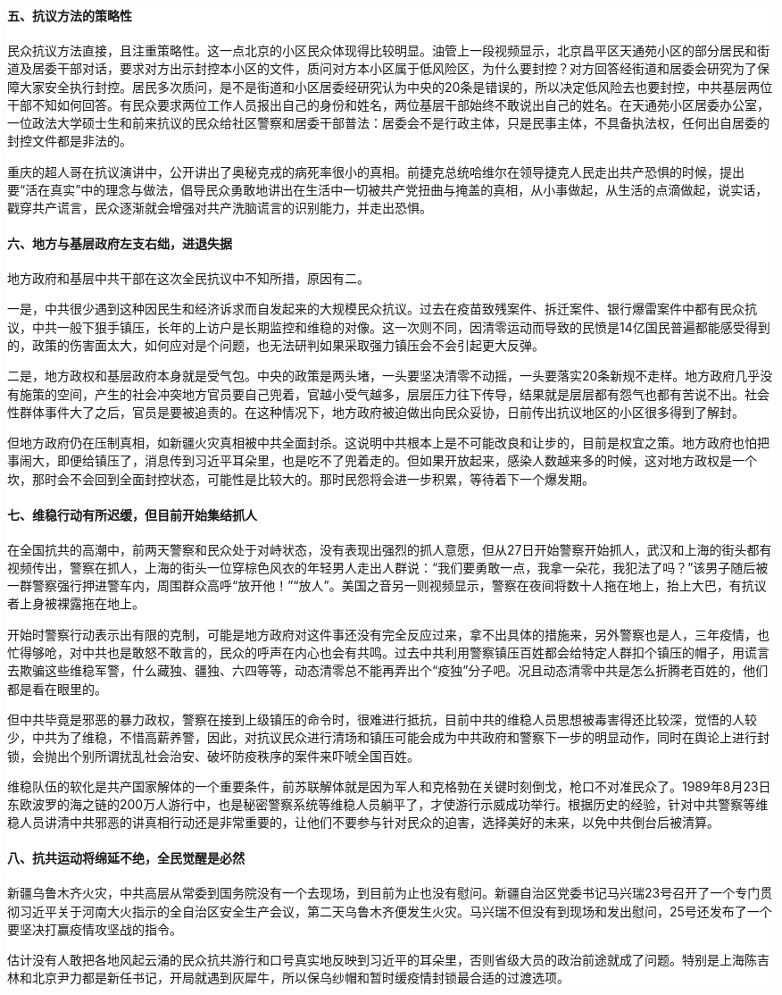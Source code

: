 </p>
<h4>
 五、抗议方法的策略性
</h4>
<p>
 民众抗议方法直接，且注重策略性。这一点北京的小区民众体现得比较明显。油管上一段视频显示，北京昌平区天通苑小区的部分居民和街道及居委干部对话，要求对方出示封控本小区的文件，质问对方本小区属于低风险区，为什么要封控？对方回答经街道和居委会研究为了保障大家安全执行封控。居民多次质问，是不是街道和小区居委经研究认为中央的20条是错误的，所以决定低风险去也要封控，中共基层两位干部不知如何回答。有民众要求两位工作人员报出自己的身份和姓名，两位基层干部始终不敢说出自己的姓名。在天通苑小区居委办公室，一位政法大学硕士生和前来抗议的民众给社区警察和居委干部普法：居委会不是行政主体，只是民事主体，不具备执法权，任何出自居委的封控文件都是非法的。
</p>
<p>
 重庆的超人哥在抗议演讲中，公开讲出了奥秘克戎的病死率很小的真相。前捷克总统哈维尔在领导捷克人民走出共产恐惧的时候，提出要“活在真实”中的理念与做法，倡导民众勇敢地讲出在生活中一切被共产党扭曲与掩盖的真相，从小事做起，从生活的点滴做起，说实话，戳穿共产谎言，民众逐渐就会增强对共产洗脑谎言的识别能力，并走出恐惧。
</p>
<h4>
 六、地方与基层政府左支右绌，进退失据
</h4>
<p>
 地方政府和基层中共干部在这次全民抗议中不知所措，原因有二。
</p>
<p>
 一是，中共很少遇到这种因民生和经济诉求而自发起来的大规模民众抗议。过去在疫苗致残案件、拆迁案件、银行爆雷案件中都有民众抗议，中共一般下狠手镇压，长年的上访户是长期监控和维稳的对像。这一次则不同，因清零运动而导致的民愤是14亿国民普遍都能感受得到的，政策的伤害面太大，如何应对是个问题，也无法研判如果采取强力镇压会不会引起更大反弹。
</p>
<p>
 二是，地方政权和基层政府本身就是受气包。中央的政策是两头堵，一头要坚决清零不动摇，一头要落实20条新规不走样。地方政府几乎没有施策的空间，产生的社会冲突地方官员要自己兜着，官越小受气越多，层层压力往下传导，结果就是层层都有怨气也都有苦说不出。社会性群体事件大了之后，官员是要被追责的。在这种情况下，地方政府被迫做出向民众妥协，日前传出抗议地区的小区很多得到了解封。
</p>
<p>
 但地方政府仍在压制真相，如新疆火灾真相被中共全面封杀。这说明中共根本上是不可能改良和让步的，目前是权宜之策。地方政府也怕把事闹大，即便给镇压了，消息传到习近平耳朵里，也是吃不了兜着走的。但如果开放起来，感染人数越来多的时候，这对地方政权是一个坎，那时会不会回到全面封控状态，可能性是比较大的。那时民怨将会进一步积累，等待着下一个爆发期。
</p>
<h4>
 七、维稳行动有所迟缓，但目前开始集结抓人
</h4>
<p>
 在全国抗共的高潮中，前两天警察和民众处于对峙状态，没有表现出强烈的抓人意愿，但从27日开始警察开始抓人，武汉和上海的街头都有视频传出，警察在抓人，上海的街头一位穿棕色风衣的年轻男人走出人群说：“我们要勇敢一点，我拿一朵花，我犯法了吗？”该男子随后被一群警察强行押进警车内，周围群众高呼“放开他！”“放人”。美国之音另一则视频显示，警察在夜间将数十人拖在地上，抬上大巴，有抗议者上身被裸露拖在地上。
</p>
<p>
 开始时警察行动表示出有限的克制，可能是地方政府对这件事还没有完全反应过来，拿不出具体的措施来，另外警察也是人，三年疫情，也忙得够呛，对中共也是敢怒不敢言的，民众的呼声在内心也会有共鸣。过去中共利用警察镇压百姓都会给特定人群扣个镇压的帽子，用谎言去欺骗这些维稳军警，什么藏独、疆独、六四等等，动态清零总不能再弄出个“疫独”分子吧。况且动态清零中共是怎么折腾老百姓的，他们都是看在眼里的。
</p>
<p>
 但中共毕竟是邪恶的暴力政权，警察在接到上级镇压的命令时，很难进行抵抗，目前中共的维稳人员思想被毒害得还比较深，觉悟的人较少，中共为了维稳，不惜高薪养警，因此，对抗议民众进行清场和镇压可能会成为中共政府和警察下一步的明显动作，同时在舆论上进行封锁，会抛出个别所谓扰乱社会治安、破坏防疫秩序的案件来吓唬全国百姓。
</p>
<p>
 维稳队伍的软化是共产国家解体的一个重要条件，前苏联解体就是因为军人和克格勃在关键时刻倒戈，枪口不对准民众了。1989年8月23日东欧波罗的海之链的200万人游行中，也是秘密警察系统等维稳人员躺平了，才使游行示威成功举行。根据历史的经验，针对中共警察等维稳人员讲清中共邪恶的讲真相行动还是非常重要的，让他们不要参与针对民众的迫害，选择美好的未来，以免中共倒台后被清算。
</p>
<h4>
 八、抗共运动将绵延不绝，全民觉醒是必然
</h4>
<p>
 新疆乌鲁木齐火灾，中共高层从常委到国务院没有一个去现场，到目前为止也没有慰问。新疆自治区党委书记马兴瑞23号召开了一个专门贯彻习近平关于河南大火指示的全自治区安全生产会议，第二天乌鲁木齐便发生火灾。马兴瑞不但没有到现场和发出慰问，25号还发布了一个要坚决打赢疫情攻坚战的指令。
</p>
<p>
 估计没有人敢把各地风起云涌的民众抗共游行和口号真实地反映到习近平的耳朵里，否则省级大员的政治前途就成了问题。特别是上海陈吉林和北京尹力都是新任书记，开局就遇到灰犀牛，所以保乌纱帽和暂时缓疫情封锁最合适的过渡选项。
</p>
<p>